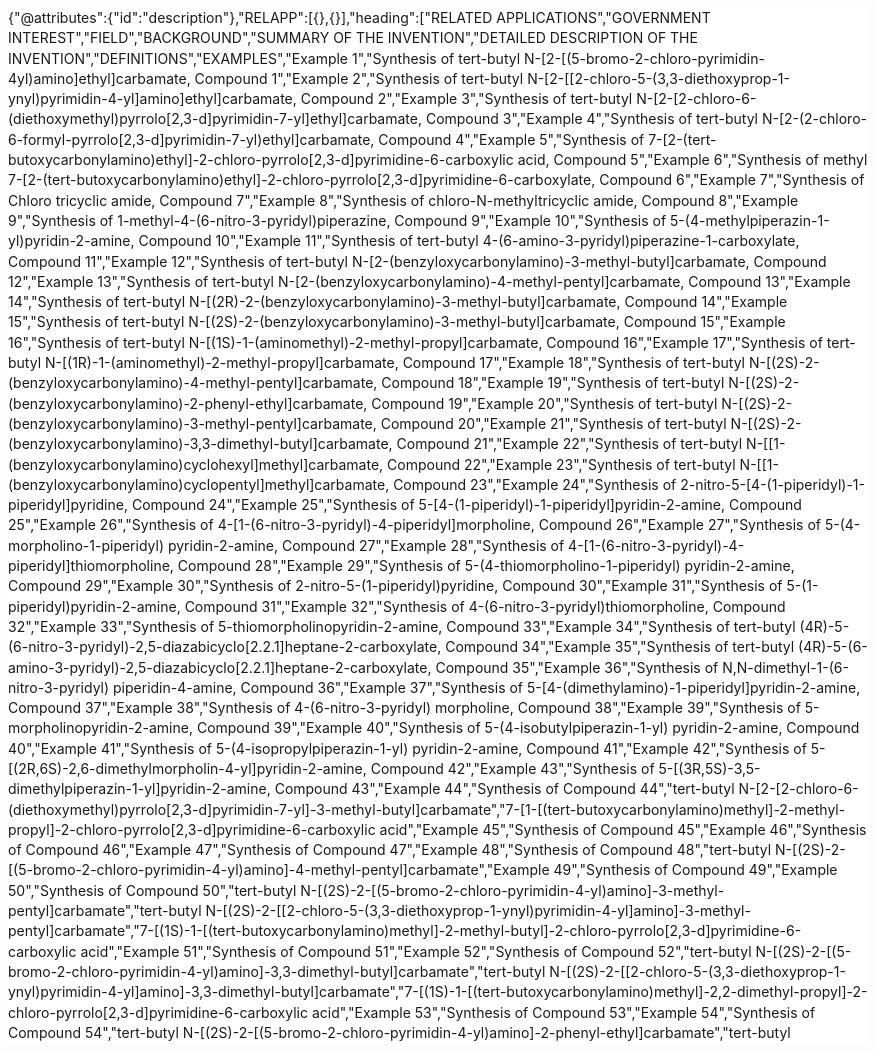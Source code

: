 {"@attributes":{"id":"description"},"RELAPP":[{},{}],"heading":["RELATED APPLICATIONS","GOVERNMENT INTEREST","FIELD","BACKGROUND","SUMMARY OF THE INVENTION","DETAILED DESCRIPTION OF THE INVENTION","DEFINITIONS","EXAMPLES","Example 1","Synthesis of tert-butyl N-[2-[(5-bromo-2-chloro-pyrimidin-4yl)amino]ethyl]carbamate, Compound 1","Example 2","Synthesis of tert-butyl N-[2-[[2-chloro-5-(3,3-diethoxyprop-1-ynyl)pyrimidin-4-yl]amino]ethyl]carbamate, Compound 2","Example 3","Synthesis of tert-butyl N-[2-[2-chloro-6-(diethoxymethyl)pyrrolo[2,3-d]pyrimidin-7-yl]ethyl]carbamate, Compound 3","Example 4","Synthesis of tert-butyl N-[2-(2-chloro-6-formyl-pyrrolo[2,3-d]pyrimidin-7-yl)ethyl]carbamate, Compound 4","Example 5","Synthesis of 7-[2-(tert-butoxycarbonylamino)ethyl]-2-chloro-pyrrolo[2,3-d]pyrimidine-6-carboxylic acid, Compound 5","Example 6","Synthesis of methyl 7-[2-(tert-butoxycarbonylamino)ethyl]-2-chloro-pyrrolo[2,3-d]pyrimidine-6-carboxylate, Compound 6","Example 7","Synthesis of Chloro tricyclic amide, Compound 7","Example 8","Synthesis of chloro-N-methyltricyclic amide, Compound 8","Example 9","Synthesis of 1-methyl-4-(6-nitro-3-pyridyl)piperazine, Compound 9","Example 10","Synthesis of 5-(4-methylpiperazin-1-yl)pyridin-2-amine, Compound 10","Example 11","Synthesis of tert-butyl 4-(6-amino-3-pyridyl)piperazine-1-carboxylate, Compound 11","Example 12","Synthesis of tert-butyl N-[2-(benzyloxycarbonylamino)-3-methyl-butyl]carbamate, Compound 12","Example 13","Synthesis of tert-butyl N-[2-(benzyloxycarbonylamino)-4-methyl-pentyl]carbamate, Compound 13","Example 14","Synthesis of tert-butyl N-[(2R)-2-(benzyloxycarbonylamino)-3-methyl-butyl]carbamate, Compound 14","Example 15","Synthesis of tert-butyl N-[(2S)-2-(benzyloxycarbonylamino)-3-methyl-butyl]carbamate, Compound 15","Example 16","Synthesis of tert-butyl N-[(1S)-1-(aminomethyl)-2-methyl-propyl]carbamate, Compound 16","Example 17","Synthesis of tert-butyl N-[(1R)-1-(aminomethyl)-2-methyl-propyl]carbamate, Compound 17","Example 18","Synthesis of tert-butyl N-[(2S)-2-(benzyloxycarbonylamino)-4-methyl-pentyl]carbamate, Compound 18","Example 19","Synthesis of tert-butyl N-[(2S)-2-(benzyloxycarbonylamino)-2-phenyl-ethyl]carbamate, Compound 19","Example 20","Synthesis of tert-butyl N-[(2S)-2-(benzyloxycarbonylamino)-3-methyl-pentyl]carbamate, Compound 20","Example 21","Synthesis of tert-butyl N-[(2S)-2-(benzyloxycarbonylamino)-3,3-dimethyl-butyl]carbamate, Compound 21","Example 22","Synthesis of tert-butyl N-[[1-(benzyloxycarbonylamino)cyclohexyl]methyl]carbamate, Compound 22","Example 23","Synthesis of tert-butyl N-[[1-(benzyloxycarbonylamino)cyclopentyl]methyl]carbamate, Compound 23","Example 24","Synthesis of 2-nitro-5-[4-(1-piperidyl)-1-piperidyl]pyridine, Compound 24","Example 25","Synthesis of 5-[4-(1-piperidyl)-1-piperidyl]pyridin-2-amine, Compound 25","Example 26","Synthesis of 4-[1-(6-nitro-3-pyridyl)-4-piperidyl]morpholine, Compound 26","Example 27","Synthesis of 5-(4-morpholino-1-piperidyl) pyridin-2-amine, Compound 27","Example 28","Synthesis of 4-[1-(6-nitro-3-pyridyl)-4-piperidyl]thiomorpholine, Compound 28","Example 29","Synthesis of 5-(4-thiomorpholino-1-piperidyl) pyridin-2-amine, Compound 29","Example 30","Synthesis of 2-nitro-5-(1-piperidyl)pyridine, Compound 30","Example 31","Synthesis of 5-(1-piperidyl)pyridin-2-amine, Compound 31","Example 32","Synthesis of 4-(6-nitro-3-pyridyl)thiomorpholine, Compound 32","Example 33","Synthesis of 5-thiomorpholinopyridin-2-amine, Compound 33","Example 34","Synthesis of tert-butyl (4R)-5-(6-nitro-3-pyridyl)-2,5-diazabicyclo[2.2.1]heptane-2-carboxylate, Compound 34","Example 35","Synthesis of tert-butyl (4R)-5-(6-amino-3-pyridyl)-2,5-diazabicyclo[2.2.1]heptane-2-carboxylate, Compound 35","Example 36","Synthesis of N,N-dimethyl-1-(6-nitro-3-pyridyl) piperidin-4-amine, Compound 36","Example 37","Synthesis of 5-[4-(dimethylamino)-1-piperidyl]pyridin-2-amine, Compound 37","Example 38","Synthesis of 4-(6-nitro-3-pyridyl) morpholine, Compound 38","Example 39","Synthesis of 5-morpholinopyridin-2-amine, Compound 39","Example 40","Synthesis of 5-(4-isobutylpiperazin-1-yl) pyridin-2-amine, Compound 40","Example 41","Synthesis of 5-(4-isopropylpiperazin-1-yl) pyridin-2-amine, Compound 41","Example 42","Synthesis of 5-[(2R,6S)-2,6-dimethylmorpholin-4-yl]pyridin-2-amine, Compound 42","Example 43","Synthesis of 5-[(3R,5S)-3,5-dimethylpiperazin-1-yl]pyridin-2-amine, Compound 43","Example 44","Synthesis of Compound 44","tert-butyl N-[2-[2-chloro-6-(diethoxymethyl)pyrrolo[2,3-d]pyrimidin-7-yl]-3-methyl-butyl]carbamate","7-[1-[(tert-butoxycarbonylamino)methyl]-2-methyl-propyl]-2-chloro-pyrrolo[2,3-d]pyrimidine-6-carboxylic acid","Example 45","Synthesis of Compound 45","Example 46","Synthesis of Compound 46","Example 47","Synthesis of Compound 47","Example 48","Synthesis of Compound 48","tert-butyl N-[(2S)-2-[(5-bromo-2-chloro-pyrimidin-4-yl)amino]-4-methyl-pentyl]carbamate","Example 49","Synthesis of Compound 49","Example 50","Synthesis of Compound 50","tert-butyl N-[(2S)-2-[(5-bromo-2-chloro-pyrimidin-4-yl)amino]-3-methyl-pentyl]carbamate","tert-butyl N-[(2S)-2-[[2-chloro-5-(3,3-diethoxyprop-1-ynyl)pyrimidin-4-yl]amino]-3-methyl-pentyl]carbamate","7-[(1S)-1-[(tert-butoxycarbonylamino)methyl]-2-methyl-butyl]-2-chloro-pyrrolo[2,3-d]pyrimidine-6-carboxylic acid","Example 51","Synthesis of Compound 51","Example 52","Synthesis of Compound 52","tert-butyl N-[(2S)-2-[(5-bromo-2-chloro-pyrimidin-4-yl)amino]-3,3-dimethyl-butyl]carbamate","tert-butyl N-[(2S)-2-[[2-chloro-5-(3,3-diethoxyprop-1-ynyl)pyrimidin-4-yl]amino]-3,3-dimethyl-butyl]carbamate","7-[(1S)-1-[(tert-butoxycarbonylamino)methyl]-2,2-dimethyl-propyl]-2-chloro-pyrrolo[2,3-d]pyrimidine-6-carboxylic acid","Example 53","Synthesis of Compound 53","Example 54","Synthesis of Compound 54","tert-butyl N-[(2S)-2-[(5-bromo-2-chloro-pyrimidin-4-yl)amino]-2-phenyl-ethyl]carbamate","tert-butyl